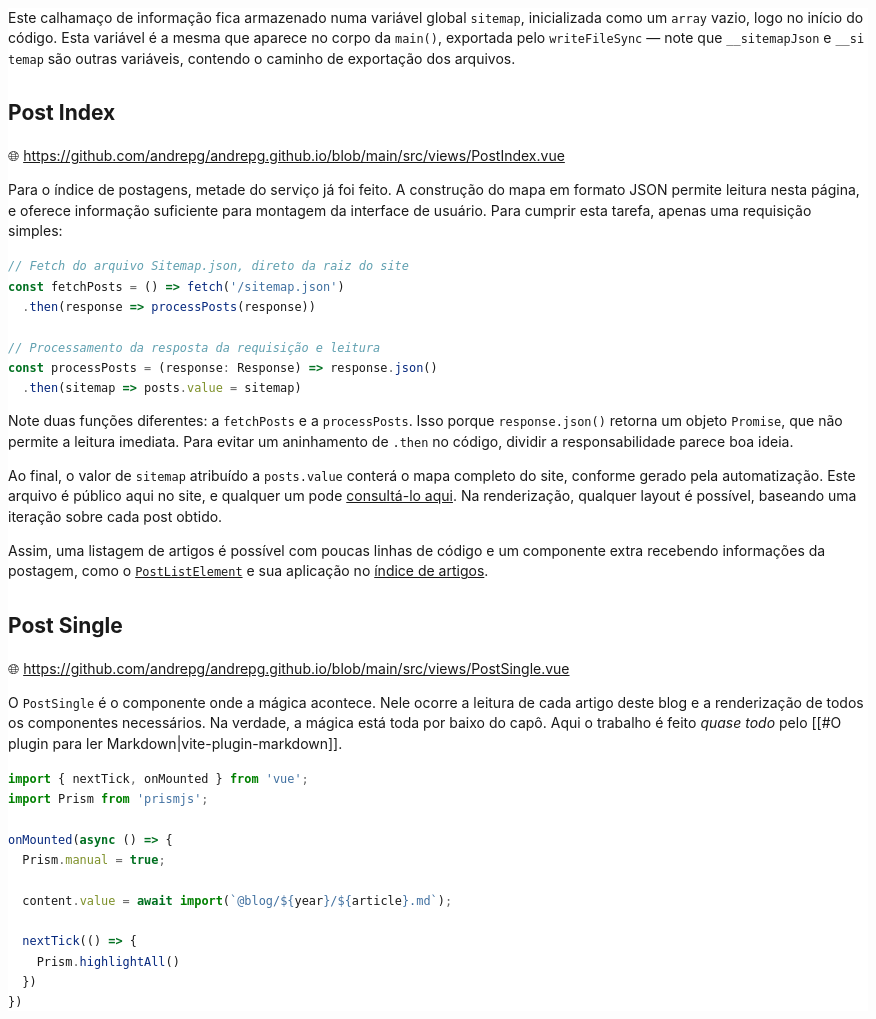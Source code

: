 Este calhamaço de informação fica armazenado numa variável global `sitemap`, inicializada como um `array` vazio, logo no início do código. Esta variável é a mesma que aparece no corpo da `main()`, exportada pelo `writeFileSync` — note que `__sitemapJson` e `__sitemap` são outras variáveis, contendo o caminho de exportação dos arquivos.

## Post Index
🌐 https://github.com/andrepg/andrepg.github.io/blob/main/src/views/PostIndex.vue

Para o índice de postagens, metade do serviço já foi feito. A construção do mapa em formato JSON permite leitura nesta página, e oferece informação suficiente para montagem da interface de usuário. Para cumprir esta tarefa, apenas uma requisição simples:

```jsx
// Fetch do arquivo Sitemap.json, direto da raiz do site
const fetchPosts = () => fetch('/sitemap.json')
  .then(response => processPosts(response))

// Processamento da resposta da requisição e leitura
const processPosts = (response: Response) => response.json()
  .then(sitemap => posts.value = sitemap)
```

Note duas funções diferentes: a `fetchPosts` e a `processPosts`. Isso porque `response.json()` retorna um objeto `Promise`, que não permite a leitura imediata. Para evitar um aninhamento de `.then` no código, dividir a responsabilidade parece boa ideia. 

Ao final, o valor de `sitemap` atribuído a `posts.value` conterá o mapa completo do site, conforme gerado pela automatização. Este arquivo é público aqui no site, e qualquer um pode [consultá-lo aqui](https://github.com/andrepg/andrepg.github.io/blob/main/src/sitemap.js). Na renderização, qualquer layout é possível, baseando uma iteração sobre cada post obtido.

Assim, uma listagem de artigos é possível com poucas linhas de código e um componente extra recebendo informações da postagem, como o [`PostListElement`](https://github.com/andrepg/andrepg.github.io/blob/main/src/components/PostListElement.vue) e sua aplicação no [índice de artigos](https://github.com/andrepg/andrepg.github.io/blob/db998354a4bcd5cc123bd10aaf9c954494f1db97/src/views/PostIndex.vue#L44-L48).

## Post Single
🌐 https://github.com/andrepg/andrepg.github.io/blob/main/src/views/PostSingle.vue

O `PostSingle` é o componente onde a mágica acontece. Nele ocorre a leitura de cada artigo deste blog e a renderização de todos os componentes necessários. Na verdade, a mágica está toda por baixo do capô. Aqui o trabalho é feito _quase todo_ pelo [[#O plugin para ler Markdown|vite-plugin-markdown]].

```javascript
import { nextTick, onMounted } from 'vue';
import Prism from 'prismjs';

onMounted(async () => {
  Prism.manual = true;

  content.value = await import(`@blog/${year}/${article}.md`);

  nextTick(() => {
    Prism.highlightAll()
  })
})
```
